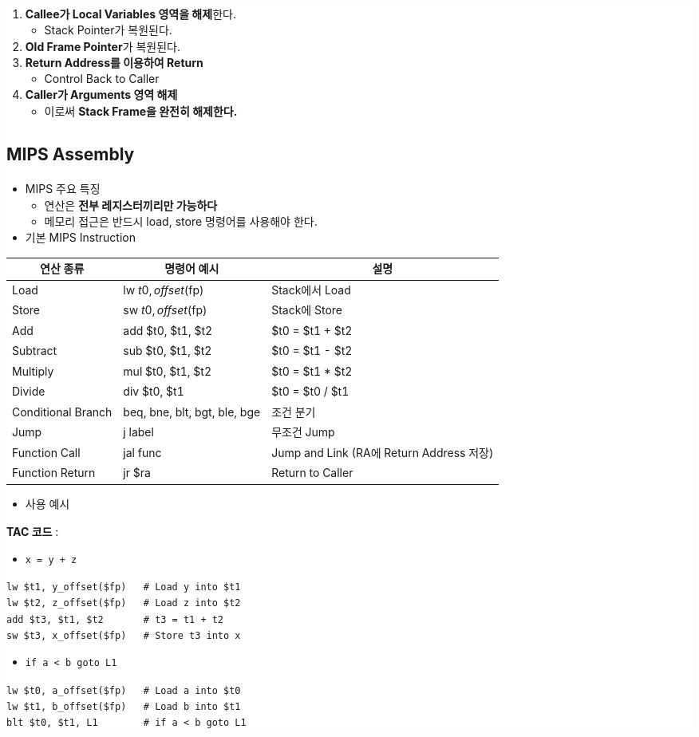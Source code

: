 1. **Callee가 Local Variables 영역을 해제**한다. 
   - Stack Pointer가 복원된다.
2. **Old Frame Pointer**가 복원된다.
3. **Return Address를 이용하여 Return**
   - Control Back to Caller
4. **Caller가 Arguments 영역 해제**
   - 이로써 **Stack Frame을 완전히 해제한다.**



## MIPS Assembly

- MIPS 주요 특징
  - 연산은 **전부 레지스터끼리만 가능하다**
  - 메모리 접근은 반드시 load, store 명령어를 사용해야 한다. 
- 기본 MIPS Instruction 

| **연산 종류**      | **명령어 예시**              | **설명**                                 |
| ------------------ | ---------------------------- | ---------------------------------------- |
| Load               | lw $t0, offset($fp)          | Stack에서 Load                           |
| Store              | sw $t0, offset($fp)          | Stack에 Store                            |
| Add                | add $t0, $t1, $t2            | $t0 = $t1 + $t2                          |
| Subtract           | sub $t0, $t1, $t2            | $t0 = $t1 - $t2                          |
| Multiply           | mul $t0, $t1, $t2            | $t0 = $t1 * $t2                          |
| Divide             | div $t0, $t1                 | $t0 = $t0 / $t1                          |
| Conditional Branch | beq, bne, blt, bgt, ble, bge | 조건 분기                                |
| Jump               | j label                      | 무조건 Jump                              |
| Function Call      | jal func                     | Jump and Link (RA에 Return Address 저장) |
| Function Return    | jr $ra                       | Return to Caller                         |



- 사용 예시

**TAC 코드** :

- `x = y + z`

~~~
lw $t1, y_offset($fp)   # Load y into $t1
lw $t2, z_offset($fp)   # Load z into $t2
add $t3, $t1, $t2       # t3 = t1 + t2
sw $t3, x_offset($fp)   # Store t3 into x
~~~

- `if a < b goto L1`

~~~
lw $t0, a_offset($fp)   # Load a into $t0
lw $t1, b_offset($fp)   # Load b into $t1
blt $t0, $t1, L1        # if a < b goto L1
~~~
